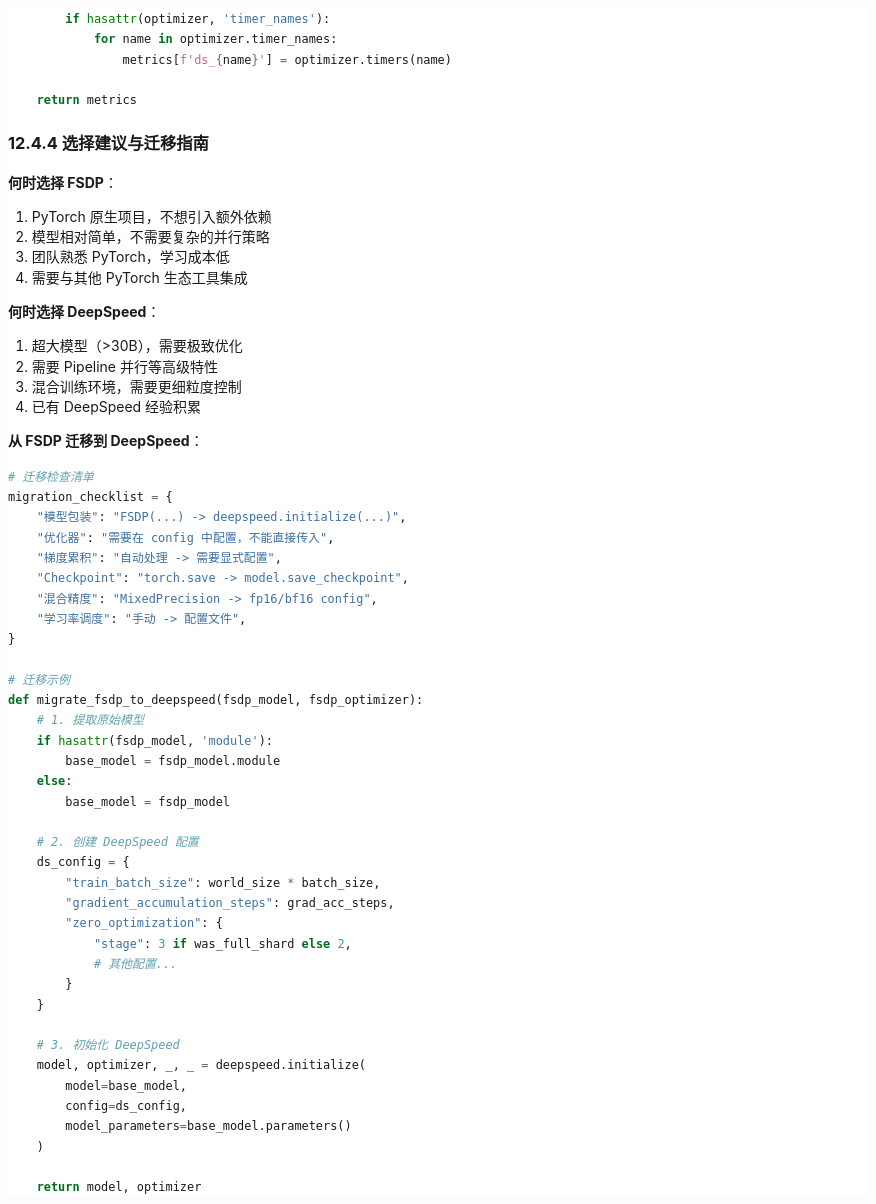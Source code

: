 ```python
        if hasattr(optimizer, 'timer_names'):
            for name in optimizer.timer_names:
                metrics[f'ds_{name}'] = optimizer.timers(name)
    
    return metrics
```

### 12.4.4 选择建议与迁移指南

**何时选择 FSDP**：
1. PyTorch 原生项目，不想引入额外依赖
2. 模型相对简单，不需要复杂的并行策略
3. 团队熟悉 PyTorch，学习成本低
4. 需要与其他 PyTorch 生态工具集成

**何时选择 DeepSpeed**：
1. 超大模型（>30B），需要极致优化
2. 需要 Pipeline 并行等高级特性
3. 混合训练环境，需要更细粒度控制
4. 已有 DeepSpeed 经验积累

**从 FSDP 迁移到 DeepSpeed**：

```python
# 迁移检查清单
migration_checklist = {
    "模型包装": "FSDP(...) -> deepspeed.initialize(...)",
    "优化器": "需要在 config 中配置，不能直接传入",
    "梯度累积": "自动处理 -> 需要显式配置",
    "Checkpoint": "torch.save -> model.save_checkpoint",
    "混合精度": "MixedPrecision -> fp16/bf16 config",
    "学习率调度": "手动 -> 配置文件",
}

# 迁移示例
def migrate_fsdp_to_deepspeed(fsdp_model, fsdp_optimizer):
    # 1. 提取原始模型
    if hasattr(fsdp_model, 'module'):
        base_model = fsdp_model.module
    else:
        base_model = fsdp_model
    
    # 2. 创建 DeepSpeed 配置
    ds_config = {
        "train_batch_size": world_size * batch_size,
        "gradient_accumulation_steps": grad_acc_steps,
        "zero_optimization": {
            "stage": 3 if was_full_shard else 2,
            # 其他配置...
        }
    }
    
    # 3. 初始化 DeepSpeed
    model, optimizer, _, _ = deepspeed.initialize(
        model=base_model,
        config=ds_config,
        model_parameters=base_model.parameters()
    )
    
    return model, optimizer
```
